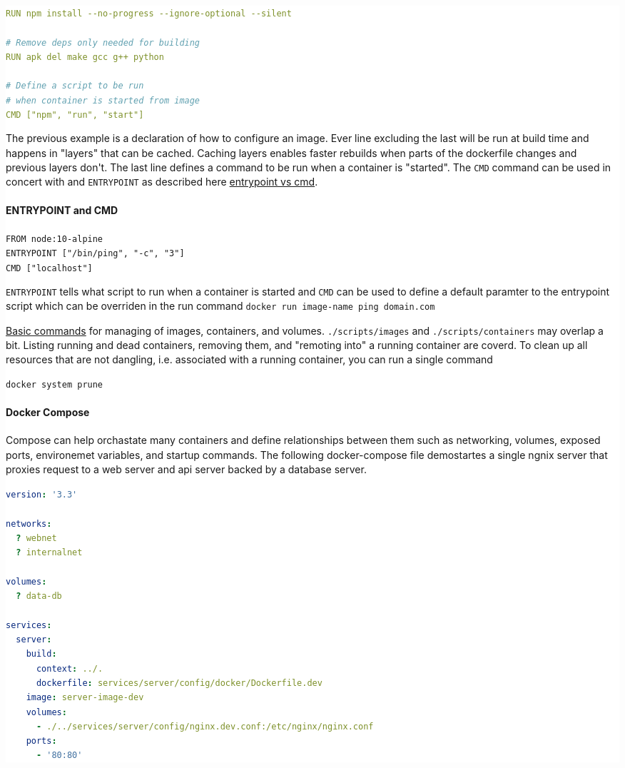 ```yaml
RUN npm install --no-progress --ignore-optional --silent

# Remove deps only needed for building
RUN apk del make gcc g++ python

# Define a script to be run
# when container is started from image
CMD ["npm", "run", "start"]
```

The previous example is a declaration of how to configure an image. Ever line excluding the last will be run at build time and happens in "layers" that can be cached. Caching layers enables faster rebuilds when parts of the dockerfile changes and previous layers don't. The last line defines a command to be run when a container is "started". The `CMD` command can be used in concert with and `ENTRYPOINT` as described here [entrypoint vs cmd](https://www.ctl.io/developers/blog/post/dockerfile-entrypoint-vs-cmd/).

#### ENTRYPOINT and CMD

```
FROM node:10-alpine
ENTRYPOINT ["/bin/ping", "-c", "3"]
CMD ["localhost"]
```

`ENTRYPOINT` tells what script to run when a container is started and `CMD` can be used to define a default paramter to the entrypoint script which can be overriden in the run command
`docker run image-name ping domain.com`

[Basic commands](https://www.digitalocean.com/community/tutorials/how-to-remove-docker-images-containers-and-volumes#purging-all-unused-or-dangling-images,-containers,-volumes,-and-networks) for managing of images, containers, and volumes. `./scripts/images` and `./scripts/containers` may overlap a bit. Listing running and dead containers, removing them, and "remoting into" a running container are coverd. To clean up all resources that are not dangling, i.e. associated with a running container, you can run a single command

```
docker system prune
```

#### Docker Compose

Compose can help orchastate many containers and define relationships between them such as networking, volumes, exposed ports, environemet variables, and startup commands. The following docker-compose file demostartes a single ngnix server that proxies request to a web server and api server backed by a database server.

```yaml
version: '3.3'

networks:
  ? webnet
  ? internalnet

volumes:
  ? data-db

services:
  server:
    build:
      context: ../.
      dockerfile: services/server/config/docker/Dockerfile.dev
    image: server-image-dev
    volumes:
      - ./../services/server/config/nginx.dev.conf:/etc/nginx/nginx.conf
    ports:
      - '80:80'
```

[docker for mac]: https://docs.docker.com/docker-for-mac/
[docker for windows]: https://docs.docker.com/docker-for-windows/
[docker toolbox]: https://docs.docker.com/toolbox/overview/
[redirect http -> https]: https://serversforhackers.com/c/redirect-http-to-https-nginx
[matching location blocks]: https://www.digitalocean.com/community/tutorials/understanding-nginx-server-and-location-block-selection-algorithms#matching-location-blocks
[self signed cert for localhost]: https://www.digitalocean.com/community/tutorials/how-to-create-an-ssl-certificate-on-nginx-for-ubuntu-14-04
[lets encrypt]: https://www.digitalocean.com/community/tutorials/how-to-secure-nginx-with-let-s-encrypt-on-ubuntu-16-04
[react content loader]: https://github.com/danilowoz/react-content-loader
[react router]: https://github.com/ReactTraining/react-router/tree/master/packages/react-router
[react loadable]: https://github.com/jamiebuilds/react-loadable
[webpack flush chunks]: https://medium.com/faceyspacey/code-cracked-for-code-splitting-ssr-in-reactlandia-react-loadable-webpack-flush-chunks-and-1a6b0112a8b8
[helmet]: https://github.com/nfl/react-helmet
[ignored]: https://github.com/bkonkle/ignore-styles
[code splitting]: https://github.com/facebook/create-react-app/blob/master/packages/react-scripts/template/README.md#code-splitting
[history api]: https://developer.mozilla.org/en-US/docs/Web/API/History_API
[web share api]: https://developers.google.com/web/updates/2016/09/navigator-share
[network info api]: https://developer.mozilla.org/en-US/docs/Web/API/Network_Information_API
[payments api]: https://developers.google.com/web/fundamentals/payments/
[skeleton page]: http://hannahatkin.com/skeleton-screens/
[social metadata]: https://developer.twitter.com/en/docs/tweets/optimize-with-cards/guides/getting-started
[react localization]: https://github.com/yahoo/react-intl
[http accept-language]: https://developer.mozilla.org/en-US/docs/Web/HTTP/Headers/Accept-Language
[language tags]: https://www.w3.org/Protocols/rfc2616/rfc2616-sec3.html#sec3.10
[acceptlanguages]: http://expressjs.com/en/api.html#req.acceptsLanguages
[directionality attribute]: https://developer.mozilla.org/en-US/docs/Web/HTML/Global_attributes/dir
[schema stitching]: https://www.apollographql.com/docs/graphql-tools/schema-stitching.html
[batch queires]: https://blog.apollographql.com/batching-client-graphql-queries-a685f5bcd41b
[persisted queries]: https://www.apollographql.com/docs/engine/proxy/guides.html#automatic-persisted-queries
[gql concepts]: https://www.apollographql.com/docs/resources/graphql-glossary.html
[apollo link state]: https://www.apollographql.com/docs/link/links/state.html
